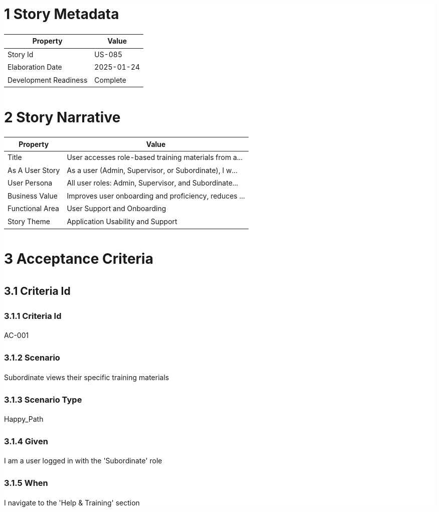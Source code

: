 # 1 Story Metadata

| Property | Value |
|----------|-------|
| Story Id | US-085 |
| Elaboration Date | 2025-01-24 |
| Development Readiness | Complete |

# 2 Story Narrative

| Property | Value |
|----------|-------|
| Title | User accesses role-based training materials from a... |
| As A User Story | As a user (Admin, Supervisor, or Subordinate), I w... |
| User Persona | All user roles: Admin, Supervisor, and Subordinate... |
| Business Value | Improves user onboarding and proficiency, reduces ... |
| Functional Area | User Support and Onboarding |
| Story Theme | Application Usability and Support |

# 3 Acceptance Criteria

## 3.1 Criteria Id

### 3.1.1 Criteria Id

AC-001

### 3.1.2 Scenario

Subordinate views their specific training materials

### 3.1.3 Scenario Type

Happy_Path

### 3.1.4 Given

I am a user logged in with the 'Subordinate' role

### 3.1.5 When

I navigate to the 'Help & Training' section
